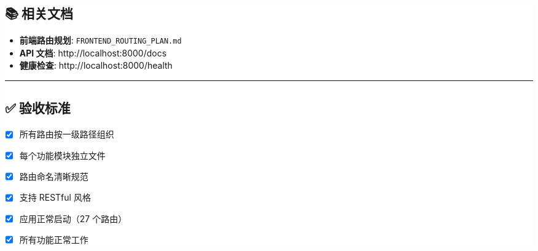
## 📚 相关文档

- **前端路由规划**: `FRONTEND_ROUTING_PLAN.md`
- **API 文档**: http://localhost:8000/docs
- **健康检查**: http://localhost:8000/health

---

## ✅ 验收标准

- [x] 所有路由按一级路径组织
- [x] 每个功能模块独立文件
- [x] 路由命名清晰规范
- [x] 支持 RESTful 风格
- [x] 应用正常启动（27 个路由）
- [x] 所有功能正常工作

